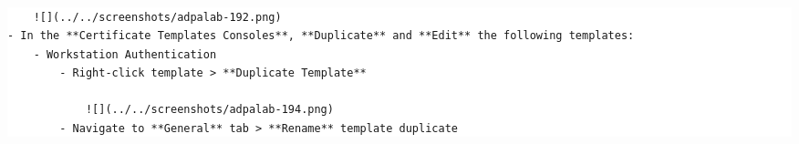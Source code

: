 		![](../../screenshots/adpalab-192.png)
	- In the **Certificate Templates Consoles**, **Duplicate** and **Edit** the following templates:
		- Workstation Authentication
			- Right-click template > **Duplicate Template**

				![](../../screenshots/adpalab-194.png)
			- Navigate to **General** tab > **Rename** template duplicate
